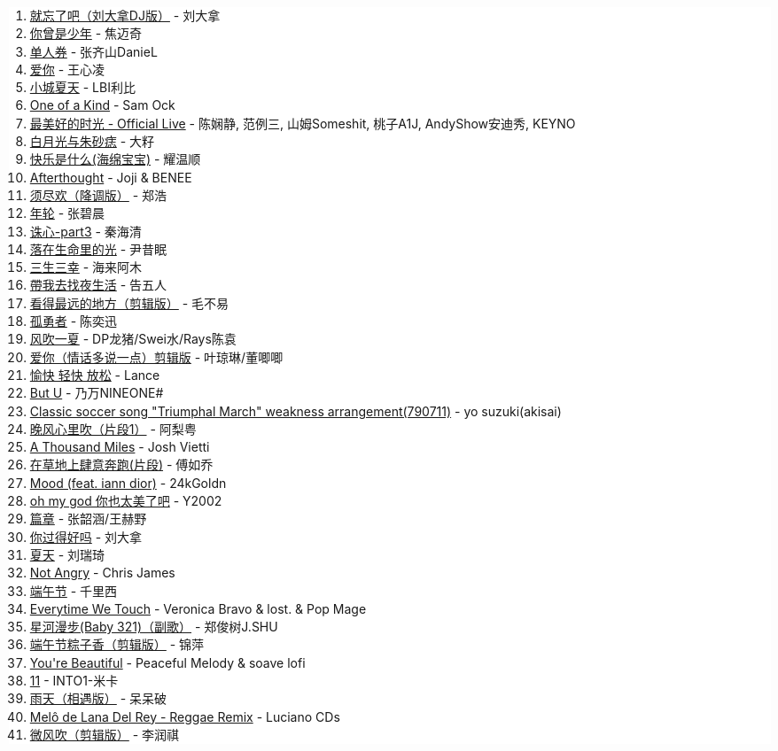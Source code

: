 1. [就忘了吧（刘大拿DJ版）]() - 刘大拿
1. [你曾是少年](https://sf3-cdn-tos.douyinstatic.com/obj/tos-cn-ve-2774/015c43fe8b9a480daa75555dedef5cd2) - 焦迈奇
1. [单人券]() - 张齐山DanieL
1. [爱你](https://sf6-cdn-tos.douyinstatic.com/obj/tos-cn-ve-2774/738d8b240f1e4519b44cf31c84e02e24) - 王心凌
1. [小城夏天]() - LBI利比
1. [One of a Kind](https://sf3-cdn-tos.douyinstatic.com/obj/tos-cn-ve-2774/0a47d1d2ff5d47ccb42b56567de4456f) - Sam Ock
1. [最美好的时光 - Official Live]() - 陈娴静, 范例三, 山姆Someshit, 桃子A1J, AndyShow安迪秀, KEYNO
1. [白月光与朱砂痣]() - 大籽
1. [快乐是什么(海绵宝宝)](https://sf6-cdn-tos.douyinstatic.com/obj/tos-cn-ve-2774/c4bb2c16b7f24d34af3edcfb56be2d66) - 耀温顺
1. [Afterthought](https://sf3-cdn-tos.douyinstatic.com/obj/tos-cn-ve-2774/5b832cdf45494148ba3c17fc04eec659) - Joji & BENEE
1. [须尽欢（降调版）]() - 郑浩
1. [年轮]() - 张碧晨
1. [诛心-part3]() - 秦海清
1. [落在生命里的光](https://sf3-cdn-tos.douyinstatic.com/obj/tos-cn-ve-2774/6a3ac5299a304a0babc779305d06ec09) - 尹昔眠
1. [三生三幸]() - 海来阿木
1. [帶我去找夜生活]() - 告五人
1. [看得最远的地方（剪辑版）](https://sf3-cdn-tos.douyinstatic.com/obj/tos-cn-ve-2774/7e3cdc91401846d0a5a08ac34c7105ad) - 毛不易
1. [孤勇者]() - 陈奕迅
1. [风吹一夏](https://sf6-cdn-tos.douyinstatic.com/obj/tos-cn-ve-2774/64b5a4609eb843c29c974d39d4d5d058) - DP龙猪/Swei水/Rays陈袁
1. [爱你（情话多说一点）剪辑版](https://sf3-cdn-tos.douyinstatic.com/obj/tos-cn-ve-2774/c90e07cc3b804f3fbae1208bcb7f998f) - 叶琼琳/董唧唧
1. [愉快 轻快 放松]() - Lance
1. [But U](https://sf3-cdn-tos.douyinstatic.com/obj/tos-cn-ve-2774/c9b24e803abb480a87dd1768e2eb1da3) - 乃万NINEONE#
1. [Classic soccer song "Triumphal March" weakness arrangement(790711)](https://sf6-cdn-tos.douyinstatic.com/obj/tos-cn-ve-2774/7881e2ee1b664fe9ae8d0b4e47c46751) - yo suzuki(akisai)
1. [晚风心里吹（片段1）](https://sf3-cdn-tos.douyinstatic.com/obj/tos-cn-ve-2774/504672ab830c472fa6a5870195b458a9) - 阿梨粤
1. [A Thousand Miles]() - Josh Vietti
1. [在草地上肆意奔跑(片段)](https://sf6-cdn-tos.douyinstatic.com/obj/tos-cn-ve-2774/53a701c9c2fa45a0b21bb0c91aa90880) - 傅如乔
1. [Mood (feat. iann dior)](https://sf6-cdn-tos.douyinstatic.com/obj/tos-cn-ve-2774/297dec6cc7874c9ba0386bae496f82a5) - 24kGoldn
1. [oh my god 你也太美了吧]() - Y2002
1. [篇章](https://sf3-cdn-tos.douyinstatic.com/obj/tos-cn-ve-2774/6cd3e3ba67254449ae2883146305ac06) - 张韶涵/王赫野
1. [你过得好吗]() - 刘大拿
1. [夏天]() - 刘瑞琦
1. [Not Angry](https://sf3-cdn-tos.douyinstatic.com/obj/tos-cn-ve-2774/651f30a826dc43cbb6becf6b048f9541) - Chris James
1. [端午节](https://sf3-cdn-tos.douyinstatic.com/obj/tos-cn-ve-2774/ad3e542709d542d9aca92d558c10dde6) - 千里西
1. [Everytime We Touch](https://sf6-cdn-tos.douyinstatic.com/obj/tos-cn-ve-2774/c75ab010a32d4437a8c98ef5c7b40478) - Veronica Bravo & lost. & Pop Mage
1. [星河漫步(Baby 321)（副歌）](https://sf3-cdn-tos.douyinstatic.com/obj/tos-cn-ve-2774/64bc0f8a5e5c427381b2957304d65be5) - 郑俊树J.SHU
1. [端午节粽子香（剪辑版）](https://sf3-cdn-tos.douyinstatic.com/obj/tos-cn-ve-2774/5ebf40ce46b344a6968b709c31a66910) - 锦萍
1. [You're Beautiful](https://sf6-cdn-tos.douyinstatic.com/obj/tos-cn-ve-2774/956433a3bed543cc83d1cb4d719d7580) - Peaceful Melody & soave lofi
1. [11]() - INTO1-米卡
1. [雨天（相遇版）]() - 呆呆破
1. [Melô de Lana Del Rey - Reggae Remix](https://sf3-cdn-tos.douyinstatic.com/obj/tos-cn-ve-2774/8ee0eb2f5e704f54a7bf3dc9d3253032) - Luciano CDs
1. [微风吹（剪辑版）]() - 李润祺